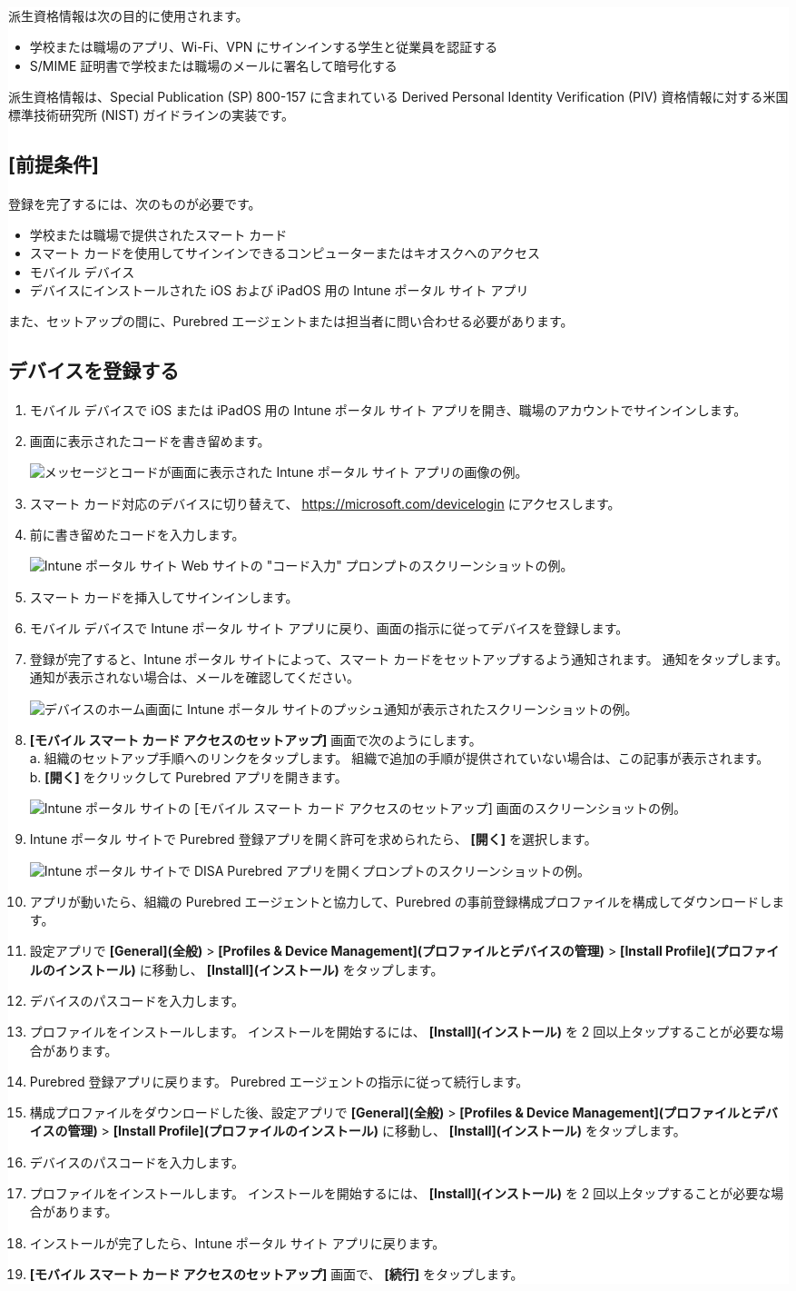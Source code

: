 派生資格情報は次の目的に使用されます。 
* 学校または職場のアプリ、Wi-Fi、VPN にサインインする学生と従業員を認証する
* S/MIME 証明書で学校または職場のメールに署名して暗号化する

派生資格情報は、Special Publication (SP) 800-157 に含まれている Derived Personal Identity Verification (PIV) 資格情報に対する米国標準技術研究所 (NIST) ガイドラインの実装です。  

## <a name="prerequisites"></a>[前提条件]

 登録を完了するには、次のものが必要です。

* 学校または職場で提供されたスマート カード
* スマート カードを使用してサインインできるコンピューターまたはキオスクへのアクセス
* モバイル デバイス
* デバイスにインストールされた iOS および iPadOS 用の Intune ポータル サイト アプリ   

また、セットアップの間に、Purebred エージェントまたは担当者に問い合わせる必要があります。      

## <a name="enroll-device"></a>デバイスを登録する  
1. モバイル デバイスで iOS または iPadOS 用の Intune ポータル サイト アプリを開き、職場のアカウントでサインインします。  

2. 画面に表示されたコードを書き留めます。  

    ![メッセージとコードが画面に表示された Intune ポータル サイト アプリの画像の例。](./media/copy-code-intercede.png)  
3. スマート カード対応のデバイスに切り替えて、 https://microsoft.com/devicelogin にアクセスします。 
4. 前に書き留めたコードを入力します。  

    ![Intune ポータル サイト Web サイトの "コード入力" プロンプトのスクリーンショットの例。](./media/enter-code-intercede.png)   

5. スマート カードを挿入してサインインします。  
6. モバイル デバイスで Intune ポータル サイト アプリに戻り、画面の指示に従ってデバイスを登録します。  
7. 登録が完了すると、Intune ポータル サイトによって、スマート カードをセットアップするよう通知されます。 通知をタップします。 通知が表示されない場合は、メールを確認してください。   

    ![デバイスのホーム画面に Intune ポータル サイトのプッシュ通知が表示されたスクリーンショットの例。](./media/action-required-in-app-intercede.png)  
8. **[モバイル スマート カード アクセスのセットアップ]** 画面で次のようにします。  
    a. 組織のセットアップ手順へのリンクをタップします。 組織で追加の手順が提供されていない場合は、この記事が表示されます。  
    b. **[開く]** をクリックして Purebred アプリを開きます。  

    ![Intune ポータル サイトの [モバイル スマート カード アクセスのセットアップ] 画面のスクリーンショットの例。](./media/smart-card-open-disa-purebred.png)  
9. Intune ポータル サイトで Purebred 登録アプリを開く許可を求められたら、 **[開く]** を選択します。   

    ![Intune ポータル サイトで DISA Purebred アプリを開くプロンプトのスクリーンショットの例。](./media/open-app-prompt-disa-purbred.png)  
10. アプリが動いたら、組織の Purebred エージェントと協力して、Purebred の事前登録構成プロファイルを構成してダウンロードします。   
11. 設定アプリで **[General]\(全般\)**  >  **[Profiles & Device Management]\(プロファイルとデバイスの管理\)**  >  **[Install Profile]\(プロファイルのインストール\)** に移動し、 **[Install]\(インストール\)** をタップします。  
12. デバイスのパスコードを入力します。  
13. プロファイルをインストールします。 インストールを開始するには、 **[Install]\(インストール\)** を 2 回以上タップすることが必要な場合があります。 
14. Purebred 登録アプリに戻ります。 Purebred エージェントの指示に従って続行します。  
 
15. 構成プロファイルをダウンロードした後、設定アプリで **[General]\(全般\)**  >  **[Profiles & Device Management]\(プロファイルとデバイスの管理\)**  >  **[Install Profile]\(プロファイルのインストール\)** に移動し、 **[Install]\(インストール\)** をタップします。   
16.  デバイスのパスコードを入力します。
17. プロファイルをインストールします。 インストールを開始するには、 **[Install]\(インストール\)** を 2 回以上タップすることが必要な場合があります。 
18. インストールが完了したら、Intune ポータル サイト アプリに戻ります。  
19.  **[モバイル スマート カード アクセスのセットアップ]** 画面で、 **[続行]** をタップします。  
